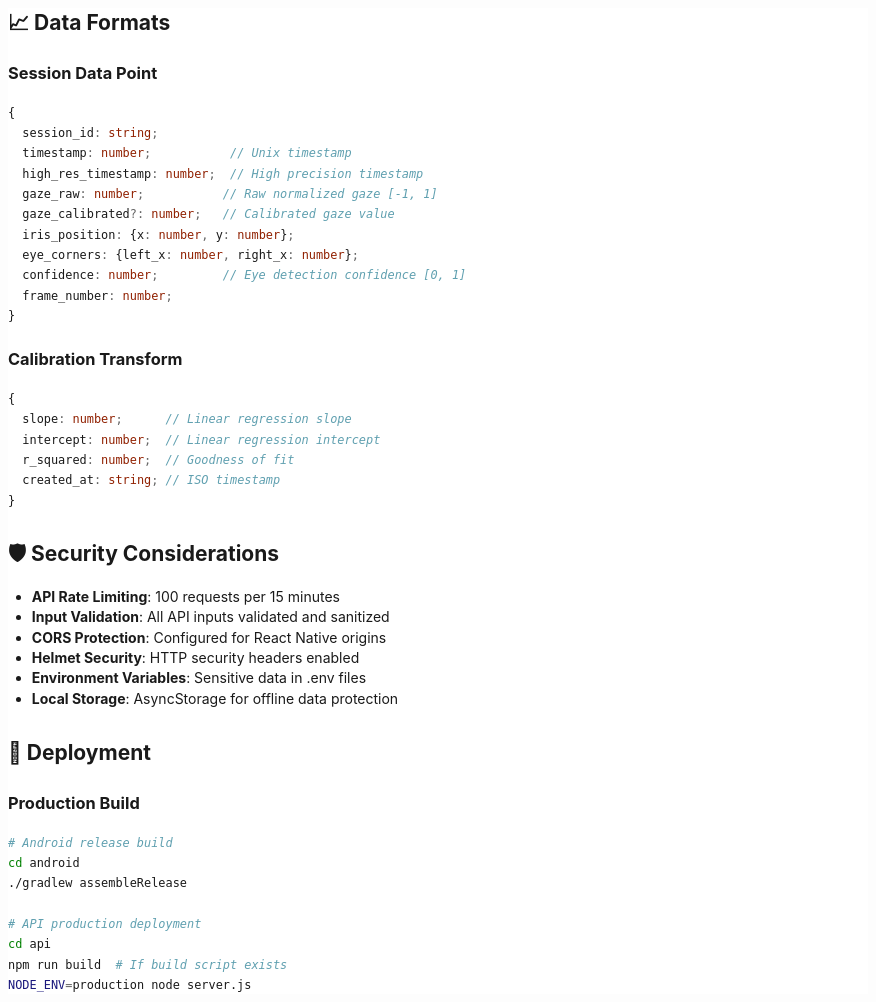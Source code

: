 ## 📈 **Data Formats**

### **Session Data Point**
```typescript
{
  session_id: string;
  timestamp: number;           // Unix timestamp
  high_res_timestamp: number;  // High precision timestamp
  gaze_raw: number;           // Raw normalized gaze [-1, 1]
  gaze_calibrated?: number;   // Calibrated gaze value
  iris_position: {x: number, y: number};
  eye_corners: {left_x: number, right_x: number};
  confidence: number;         // Eye detection confidence [0, 1]
  frame_number: number;
}
```

### **Calibration Transform**
```typescript
{
  slope: number;      // Linear regression slope
  intercept: number;  // Linear regression intercept
  r_squared: number;  // Goodness of fit
  created_at: string; // ISO timestamp
}
```

## 🛡️ **Security Considerations**

- **API Rate Limiting**: 100 requests per 15 minutes
- **Input Validation**: All API inputs validated and sanitized
- **CORS Protection**: Configured for React Native origins
- **Helmet Security**: HTTP security headers enabled
- **Environment Variables**: Sensitive data in .env files
- **Local Storage**: AsyncStorage for offline data protection

## 🚀 **Deployment**

### **Production Build**
```bash
# Android release build
cd android
./gradlew assembleRelease

# API production deployment
cd api
npm run build  # If build script exists
NODE_ENV=production node server.js
```
